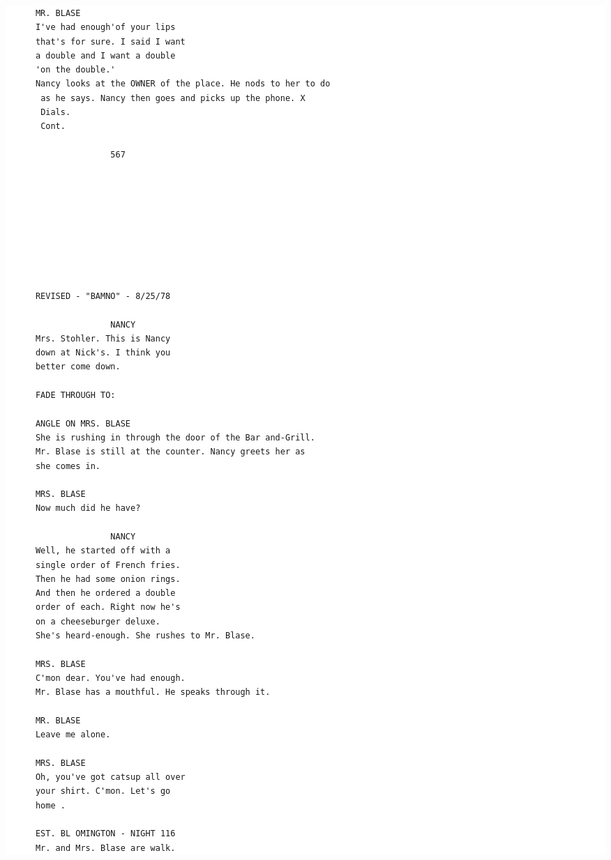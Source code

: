           MR. BLASE
          I've had enough'of your lips
          that's for sure. I said I want
          a double and I want a double
          'on the double.'
          Nancy looks at the OWNER of the place. He nods to her to do
           as he says. Nancy then goes and picks up the phone. X
           Dials.
           Cont.

                         567

                         

                         

                         

                         

          REVISED - "BAMNO" - 8/25/78

                         NANCY
          Mrs. Stohler. This is Nancy
          down at Nick's. I think you
          better come down.

          FADE THROUGH TO:

          ANGLE ON MRS. BLASE
          She is rushing in through the door of the Bar and-Grill.
          Mr. Blase is still at the counter. Nancy greets her as
          she comes in.

          MRS. BLASE
          Now much did he have?

                         NANCY
          Well, he started off with a
          single order of French fries.
          Then he had some onion rings.
          And then he ordered a double
          order of each. Right now he's
          on a cheeseburger deluxe.
          She's heard-enough. She rushes to Mr. Blase.

          MRS. BLASE
          C'mon dear. You've had enough.
          Mr. Blase has a mouthful. He speaks through it.

          MR. BLASE
          Leave me alone.

          MRS. BLASE
          Oh, you've got catsup all over
          your shirt. C'mon. Let's go
          home .

          EST. BL OMINGTON - NIGHT 116
          Mr. and Mrs. Blase are walk.
